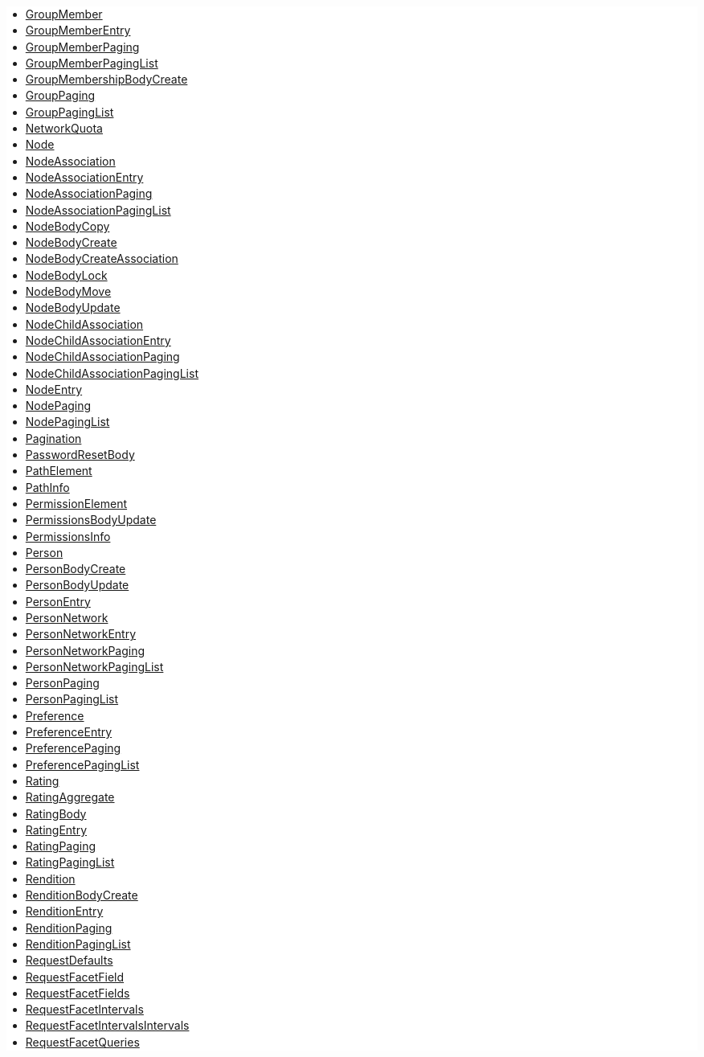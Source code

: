  - [GroupMember](docs/Model/GroupMember.md)
 - [GroupMemberEntry](docs/Model/GroupMemberEntry.md)
 - [GroupMemberPaging](docs/Model/GroupMemberPaging.md)
 - [GroupMemberPagingList](docs/Model/GroupMemberPagingList.md)
 - [GroupMembershipBodyCreate](docs/Model/GroupMembershipBodyCreate.md)
 - [GroupPaging](docs/Model/GroupPaging.md)
 - [GroupPagingList](docs/Model/GroupPagingList.md)
 - [NetworkQuota](docs/Model/NetworkQuota.md)
 - [Node](docs/Model/Node.md)
 - [NodeAssociation](docs/Model/NodeAssociation.md)
 - [NodeAssociationEntry](docs/Model/NodeAssociationEntry.md)
 - [NodeAssociationPaging](docs/Model/NodeAssociationPaging.md)
 - [NodeAssociationPagingList](docs/Model/NodeAssociationPagingList.md)
 - [NodeBodyCopy](docs/Model/NodeBodyCopy.md)
 - [NodeBodyCreate](docs/Model/NodeBodyCreate.md)
 - [NodeBodyCreateAssociation](docs/Model/NodeBodyCreateAssociation.md)
 - [NodeBodyLock](docs/Model/NodeBodyLock.md)
 - [NodeBodyMove](docs/Model/NodeBodyMove.md)
 - [NodeBodyUpdate](docs/Model/NodeBodyUpdate.md)
 - [NodeChildAssociation](docs/Model/NodeChildAssociation.md)
 - [NodeChildAssociationEntry](docs/Model/NodeChildAssociationEntry.md)
 - [NodeChildAssociationPaging](docs/Model/NodeChildAssociationPaging.md)
 - [NodeChildAssociationPagingList](docs/Model/NodeChildAssociationPagingList.md)
 - [NodeEntry](docs/Model/NodeEntry.md)
 - [NodePaging](docs/Model/NodePaging.md)
 - [NodePagingList](docs/Model/NodePagingList.md)
 - [Pagination](docs/Model/Pagination.md)
 - [PasswordResetBody](docs/Model/PasswordResetBody.md)
 - [PathElement](docs/Model/PathElement.md)
 - [PathInfo](docs/Model/PathInfo.md)
 - [PermissionElement](docs/Model/PermissionElement.md)
 - [PermissionsBodyUpdate](docs/Model/PermissionsBodyUpdate.md)
 - [PermissionsInfo](docs/Model/PermissionsInfo.md)
 - [Person](docs/Model/Person.md)
 - [PersonBodyCreate](docs/Model/PersonBodyCreate.md)
 - [PersonBodyUpdate](docs/Model/PersonBodyUpdate.md)
 - [PersonEntry](docs/Model/PersonEntry.md)
 - [PersonNetwork](docs/Model/PersonNetwork.md)
 - [PersonNetworkEntry](docs/Model/PersonNetworkEntry.md)
 - [PersonNetworkPaging](docs/Model/PersonNetworkPaging.md)
 - [PersonNetworkPagingList](docs/Model/PersonNetworkPagingList.md)
 - [PersonPaging](docs/Model/PersonPaging.md)
 - [PersonPagingList](docs/Model/PersonPagingList.md)
 - [Preference](docs/Model/Preference.md)
 - [PreferenceEntry](docs/Model/PreferenceEntry.md)
 - [PreferencePaging](docs/Model/PreferencePaging.md)
 - [PreferencePagingList](docs/Model/PreferencePagingList.md)
 - [Rating](docs/Model/Rating.md)
 - [RatingAggregate](docs/Model/RatingAggregate.md)
 - [RatingBody](docs/Model/RatingBody.md)
 - [RatingEntry](docs/Model/RatingEntry.md)
 - [RatingPaging](docs/Model/RatingPaging.md)
 - [RatingPagingList](docs/Model/RatingPagingList.md)
 - [Rendition](docs/Model/Rendition.md)
 - [RenditionBodyCreate](docs/Model/RenditionBodyCreate.md)
 - [RenditionEntry](docs/Model/RenditionEntry.md)
 - [RenditionPaging](docs/Model/RenditionPaging.md)
 - [RenditionPagingList](docs/Model/RenditionPagingList.md)
 - [RequestDefaults](docs/Model/RequestDefaults.md)
 - [RequestFacetField](docs/Model/RequestFacetField.md)
 - [RequestFacetFields](docs/Model/RequestFacetFields.md)
 - [RequestFacetIntervals](docs/Model/RequestFacetIntervals.md)
 - [RequestFacetIntervalsIntervals](docs/Model/RequestFacetIntervalsIntervals.md)
 - [RequestFacetQueries](docs/Model/RequestFacetQueries.md)
